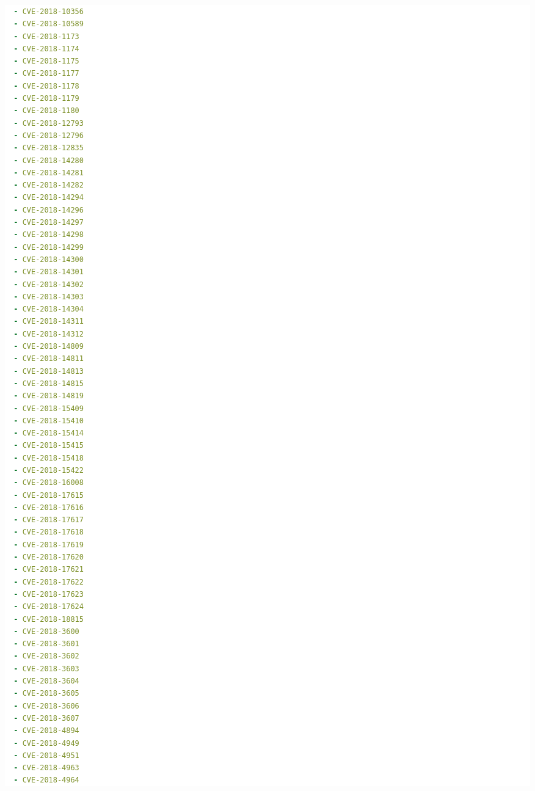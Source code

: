 ```yaml
  - CVE-2018-10356
  - CVE-2018-10589
  - CVE-2018-1173
  - CVE-2018-1174
  - CVE-2018-1175
  - CVE-2018-1177
  - CVE-2018-1178
  - CVE-2018-1179
  - CVE-2018-1180
  - CVE-2018-12793
  - CVE-2018-12796
  - CVE-2018-12835
  - CVE-2018-14280
  - CVE-2018-14281
  - CVE-2018-14282
  - CVE-2018-14294
  - CVE-2018-14296
  - CVE-2018-14297
  - CVE-2018-14298
  - CVE-2018-14299
  - CVE-2018-14300
  - CVE-2018-14301
  - CVE-2018-14302
  - CVE-2018-14303
  - CVE-2018-14304
  - CVE-2018-14311
  - CVE-2018-14312
  - CVE-2018-14809
  - CVE-2018-14811
  - CVE-2018-14813
  - CVE-2018-14815
  - CVE-2018-14819
  - CVE-2018-15409
  - CVE-2018-15410
  - CVE-2018-15414
  - CVE-2018-15415
  - CVE-2018-15418
  - CVE-2018-15422
  - CVE-2018-16008
  - CVE-2018-17615
  - CVE-2018-17616
  - CVE-2018-17617
  - CVE-2018-17618
  - CVE-2018-17619
  - CVE-2018-17620
  - CVE-2018-17621
  - CVE-2018-17622
  - CVE-2018-17623
  - CVE-2018-17624
  - CVE-2018-18815
  - CVE-2018-3600
  - CVE-2018-3601
  - CVE-2018-3602
  - CVE-2018-3603
  - CVE-2018-3604
  - CVE-2018-3605
  - CVE-2018-3606
  - CVE-2018-3607
  - CVE-2018-4894
  - CVE-2018-4949
  - CVE-2018-4951
  - CVE-2018-4963
  - CVE-2018-4964
```